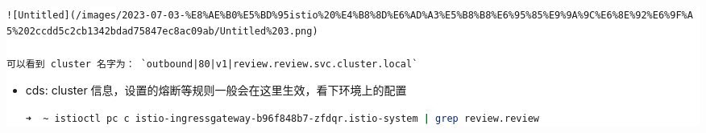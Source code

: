     ![Untitled](/images/2023-07-03-%E8%AE%B0%E5%BD%95istio%20%E4%B8%8D%E6%AD%A3%E5%B8%B8%E6%95%85%E9%9A%9C%E6%8E%92%E6%9F%A5%202ccdd5c2cb1342bdad75847ec8ac09ab/Untitled%203.png)
    
    可以看到 cluster 名字为： `outbound|80|v1|review.review.svc.cluster.local` 
    
- cds: cluster 信息，设置的熔断等规则一般会在这里生效，看下环境上的配置
    
    ```bash
    ➜  ~ istioctl pc c istio-ingressgateway-b96f848b7-zfdqr.istio-system | grep review.review
    ```
    
